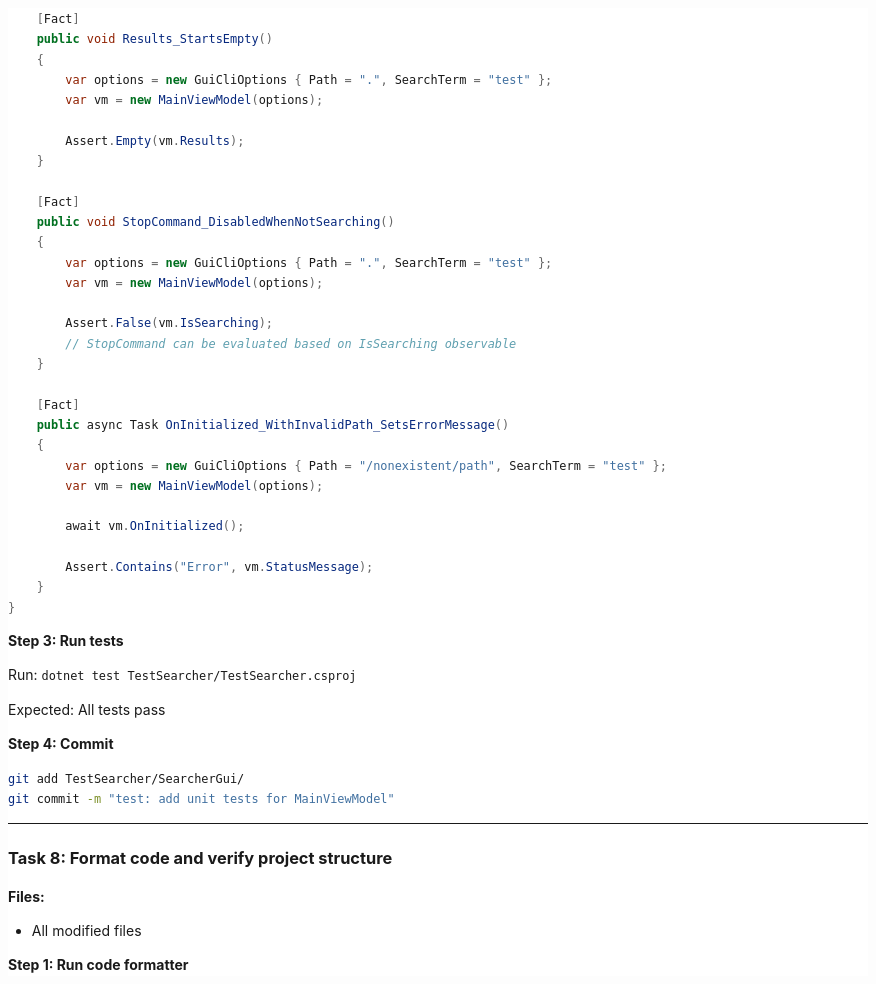 ```csharp
    [Fact]
    public void Results_StartsEmpty()
    {
        var options = new GuiCliOptions { Path = ".", SearchTerm = "test" };
        var vm = new MainViewModel(options);

        Assert.Empty(vm.Results);
    }

    [Fact]
    public void StopCommand_DisabledWhenNotSearching()
    {
        var options = new GuiCliOptions { Path = ".", SearchTerm = "test" };
        var vm = new MainViewModel(options);

        Assert.False(vm.IsSearching);
        // StopCommand can be evaluated based on IsSearching observable
    }

    [Fact]
    public async Task OnInitialized_WithInvalidPath_SetsErrorMessage()
    {
        var options = new GuiCliOptions { Path = "/nonexistent/path", SearchTerm = "test" };
        var vm = new MainViewModel(options);

        await vm.OnInitialized();

        Assert.Contains("Error", vm.StatusMessage);
    }
}
```

**Step 3: Run tests**

Run: `dotnet test TestSearcher/TestSearcher.csproj`

Expected: All tests pass

**Step 4: Commit**

```bash
git add TestSearcher/SearcherGui/
git commit -m "test: add unit tests for MainViewModel"
```

---

### Task 8: Format code and verify project structure

**Files:**
- All modified files

**Step 1: Run code formatter**
